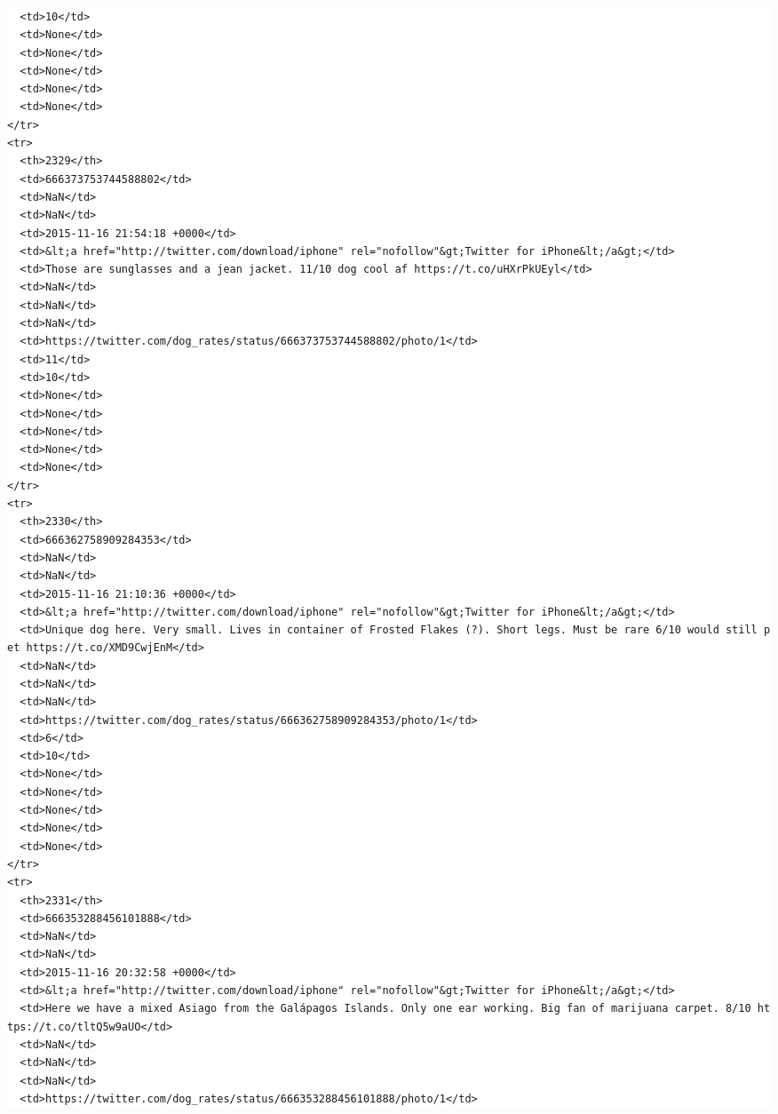       <td>10</td>
      <td>None</td>
      <td>None</td>
      <td>None</td>
      <td>None</td>
      <td>None</td>
    </tr>
    <tr>
      <th>2329</th>
      <td>666373753744588802</td>
      <td>NaN</td>
      <td>NaN</td>
      <td>2015-11-16 21:54:18 +0000</td>
      <td>&lt;a href="http://twitter.com/download/iphone" rel="nofollow"&gt;Twitter for iPhone&lt;/a&gt;</td>
      <td>Those are sunglasses and a jean jacket. 11/10 dog cool af https://t.co/uHXrPkUEyl</td>
      <td>NaN</td>
      <td>NaN</td>
      <td>NaN</td>
      <td>https://twitter.com/dog_rates/status/666373753744588802/photo/1</td>
      <td>11</td>
      <td>10</td>
      <td>None</td>
      <td>None</td>
      <td>None</td>
      <td>None</td>
      <td>None</td>
    </tr>
    <tr>
      <th>2330</th>
      <td>666362758909284353</td>
      <td>NaN</td>
      <td>NaN</td>
      <td>2015-11-16 21:10:36 +0000</td>
      <td>&lt;a href="http://twitter.com/download/iphone" rel="nofollow"&gt;Twitter for iPhone&lt;/a&gt;</td>
      <td>Unique dog here. Very small. Lives in container of Frosted Flakes (?). Short legs. Must be rare 6/10 would still pet https://t.co/XMD9CwjEnM</td>
      <td>NaN</td>
      <td>NaN</td>
      <td>NaN</td>
      <td>https://twitter.com/dog_rates/status/666362758909284353/photo/1</td>
      <td>6</td>
      <td>10</td>
      <td>None</td>
      <td>None</td>
      <td>None</td>
      <td>None</td>
      <td>None</td>
    </tr>
    <tr>
      <th>2331</th>
      <td>666353288456101888</td>
      <td>NaN</td>
      <td>NaN</td>
      <td>2015-11-16 20:32:58 +0000</td>
      <td>&lt;a href="http://twitter.com/download/iphone" rel="nofollow"&gt;Twitter for iPhone&lt;/a&gt;</td>
      <td>Here we have a mixed Asiago from the Galápagos Islands. Only one ear working. Big fan of marijuana carpet. 8/10 https://t.co/tltQ5w9aUO</td>
      <td>NaN</td>
      <td>NaN</td>
      <td>NaN</td>
      <td>https://twitter.com/dog_rates/status/666353288456101888/photo/1</td>
